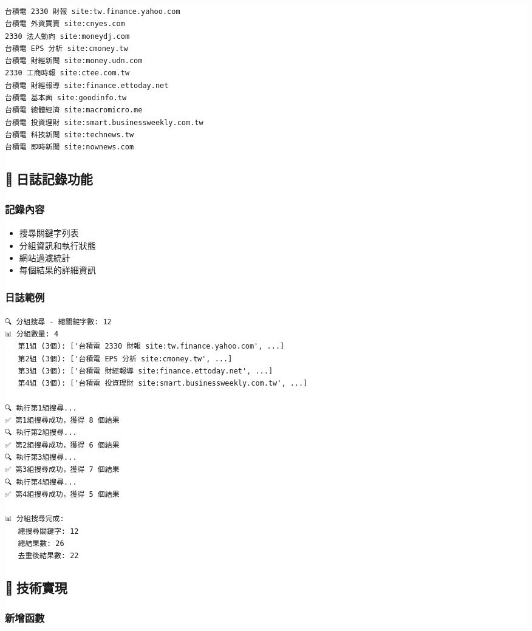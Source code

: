 ```
台積電 2330 財報 site:tw.finance.yahoo.com
台積電 外資買賣 site:cnyes.com
2330 法人動向 site:moneydj.com
台積電 EPS 分析 site:cmoney.tw
台積電 財經新聞 site:money.udn.com
2330 工商時報 site:ctee.com.tw
台積電 財經報導 site:finance.ettoday.net
台積電 基本面 site:goodinfo.tw
台積電 總體經濟 site:macromicro.me
台積電 投資理財 site:smart.businessweekly.com.tw
台積電 科技新聞 site:technews.tw
台積電 即時新聞 site:nownews.com
```

## 📝 日誌記錄功能

### 記錄內容
- 搜尋關鍵字列表
- 分組資訊和執行狀態
- 網站過濾統計
- 每個結果的詳細資訊

### 日誌範例

```
🔍 分組搜尋 - 總關鍵字數: 12
📊 分組數量: 4
   第1組 (3個): ['台積電 2330 財報 site:tw.finance.yahoo.com', ...]
   第2組 (3個): ['台積電 EPS 分析 site:cmoney.tw', ...]
   第3組 (3個): ['台積電 財經報導 site:finance.ettoday.net', ...]
   第4組 (3個): ['台積電 投資理財 site:smart.businessweekly.com.tw', ...]

🔍 執行第1組搜尋...
✅ 第1組搜尋成功，獲得 8 個結果
🔍 執行第2組搜尋...
✅ 第2組搜尋成功，獲得 6 個結果
🔍 執行第3組搜尋...
✅ 第3組搜尋成功，獲得 7 個結果
🔍 執行第4組搜尋...
✅ 第4組搜尋成功，獲得 5 個結果

📊 分組搜尋完成:
   總搜尋關鍵字: 12
   總結果數: 26
   去重後結果數: 22
```

## 🔧 技術實現

### 新增函數
